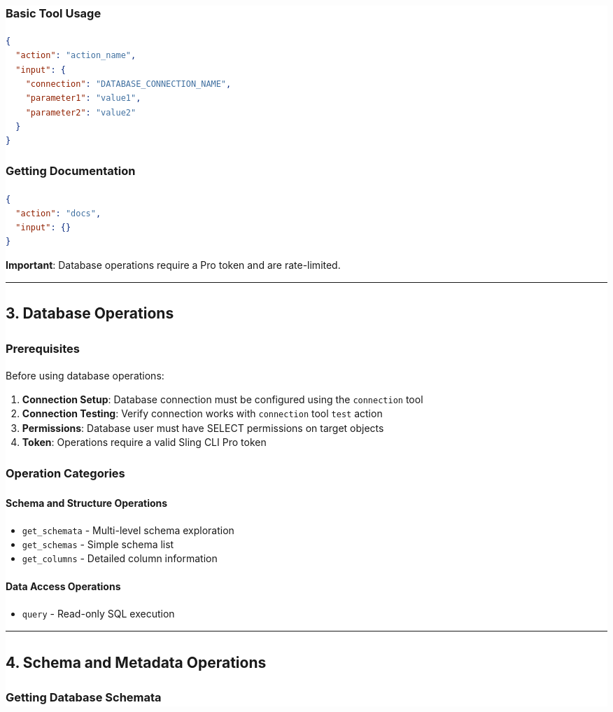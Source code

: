 ### Basic Tool Usage

```json
{
  "action": "action_name",
  "input": {
    "connection": "DATABASE_CONNECTION_NAME",
    "parameter1": "value1",
    "parameter2": "value2"
  }
}
```

### Getting Documentation

```json
{
  "action": "docs",
  "input": {}
}
```

**Important**: Database operations require a Pro token and are rate-limited.

---

## 3. Database Operations

### Prerequisites

Before using database operations:

1. **Connection Setup**: Database connection must be configured using the `connection` tool
2. **Connection Testing**: Verify connection works with `connection` tool `test` action
3. **Permissions**: Database user must have SELECT permissions on target objects
4. **Token**: Operations require a valid Sling CLI Pro token

### Operation Categories

#### Schema and Structure Operations
- `get_schemata` - Multi-level schema exploration
- `get_schemas` - Simple schema list
- `get_columns` - Detailed column information

#### Data Access Operations
- `query` - Read-only SQL execution

---

## 4. Schema and Metadata Operations

### Getting Database Schemata
